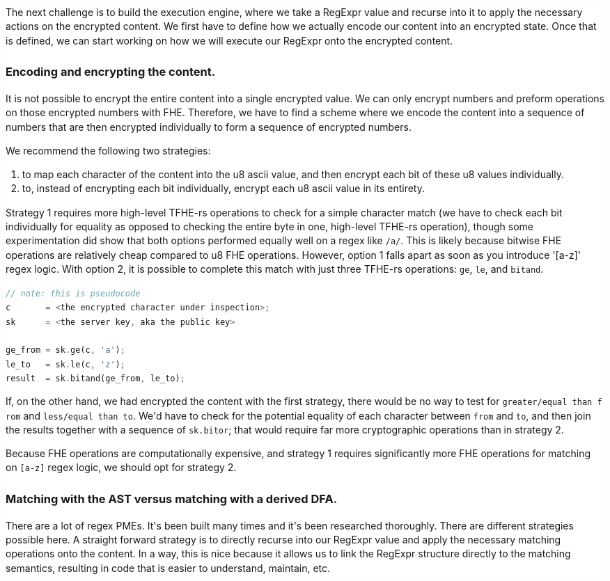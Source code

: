 The next challenge is to build the execution engine, where we take a RegExpr
value and recurse into it to apply the necessary actions on the encrypted
content. We first have to define how we actually encode our content into an
encrypted state. Once that is defined, we can start working on how we will
execute our RegExpr onto the encrypted content.

### Encoding and encrypting the content.

It is not possible to encrypt the entire content into a single encrypted value.
We can only encrypt numbers and preform operations on those encrypted numbers with
FHE. Therefore, we have to find a scheme where we encode the content into a
sequence of numbers that are then encrypted individually to form a sequence of
encrypted numbers.

We recommend the following two strategies:
1. to map each character of the content into the u8 ascii value, and then encrypt
   each bit of these u8 values individually.
2. to, instead of encrypting each bit individually, encrypt each u8 ascii value in
   its entirety.

Strategy 1 requires more high-level TFHE-rs operations to check for 
a simple character match (we have to check each bit individually for
equality as opposed to checking the entire byte in one, high-level TFHE-rs
operation), though some experimentation did show that both options performed
equally well on a regex like `/a/`. This is likely because bitwise FHE
operations are relatively cheap compared to u8 FHE operations. However,
option 1 falls apart as soon as you introduce '[a-z]' regex logic.
With option 2, it is possible to complete this match with just three TFHE-rs
operations: `ge`, `le`, and `bitand`.
```rust
// note: this is pseudocode
c       = <the encrypted character under inspection>;
sk      = <the server key, aka the public key>

ge_from = sk.ge(c, 'a');
le_to   = sk.le(c, 'z');
result  = sk.bitand(ge_from, le_to);
```

If, on the other hand, we had encrypted the content with the first strategy,
there would be no way to test for `greater/equal than from` and `less/equal
than to`. We'd have to check for the potential equality of each character between
`from` and `to`, and then join the results together with a sequence of
`sk.bitor`; that would require far more cryptographic operations than in strategy 2.

Because FHE operations are computationally expensive, and strategy 1 requires
significantly more FHE operations for matching on `[a-z]` regex logic, we
should opt for strategy 2.

### Matching with the AST versus matching with a derived DFA.

There are a lot of regex PMEs. It's been built many times and it's been
researched thoroughly. There are different strategies possible here.
A straight forward strategy is to directly recurse into our RegExpr
value and apply the necessary matching operations onto the content. In a way,
this is nice because it allows us to link the RegExpr structure directly to
the matching semantics, resulting in code that is easier to
understand, maintain, etc.
